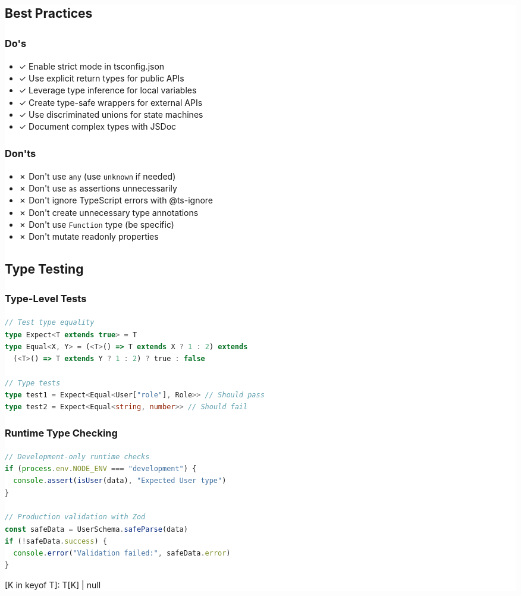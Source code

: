 ## Best Practices

### Do's
- ✓ Enable strict mode in tsconfig.json
- ✓ Use explicit return types for public APIs
- ✓ Leverage type inference for local variables
- ✓ Create type-safe wrappers for external APIs
- ✓ Use discriminated unions for state machines
- ✓ Document complex types with JSDoc

### Don'ts
- ✗ Don't use `any` (use `unknown` if needed)
- ✗ Don't use `as` assertions unnecessarily
- ✗ Don't ignore TypeScript errors with @ts-ignore
- ✗ Don't create unnecessary type annotations
- ✗ Don't use `Function` type (be specific)
- ✗ Don't mutate readonly properties

## Type Testing

### Type-Level Tests
```typescript
// Test type equality
type Expect<T extends true> = T
type Equal<X, Y> = (<T>() => T extends X ? 1 : 2) extends
  (<T>() => T extends Y ? 1 : 2) ? true : false

// Type tests
type test1 = Expect<Equal<User["role"], Role>> // Should pass
type test2 = Expect<Equal<string, number>> // Should fail
```

### Runtime Type Checking
```typescript
// Development-only runtime checks
if (process.env.NODE_ENV === "development") {
  console.assert(isUser(data), "Expected User type")
}

// Production validation with Zod
const safeData = UserSchema.safeParse(data)
if (!safeData.success) {
  console.error("Validation failed:", safeData.error)
}
```

  [K in keyof T]: T[K] | null